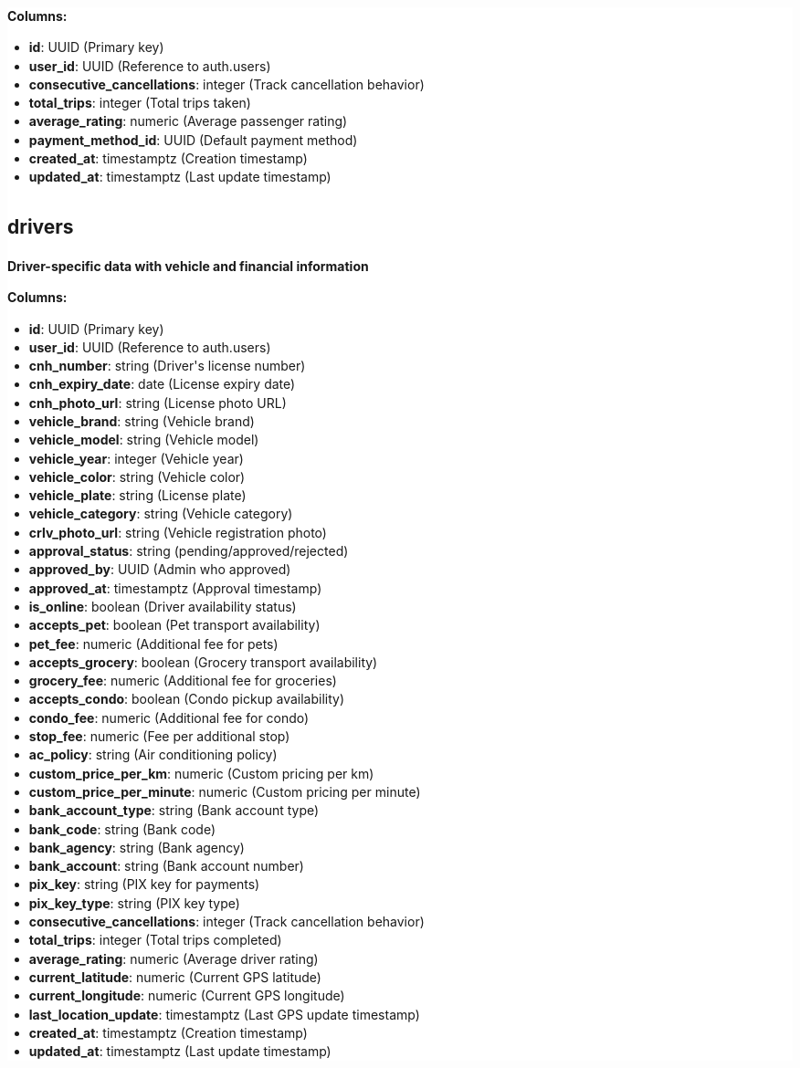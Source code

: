 **Columns:**
- **id**: UUID (Primary key)
- **user_id**: UUID (Reference to auth.users)
- **consecutive_cancellations**: integer (Track cancellation behavior)
- **total_trips**: integer (Total trips taken)
- **average_rating**: numeric (Average passenger rating)
- **payment_method_id**: UUID (Default payment method)
- **created_at**: timestamptz (Creation timestamp)
- **updated_at**: timestamptz (Last update timestamp)

## drivers
**Driver-specific data with vehicle and financial information**

**Columns:**
- **id**: UUID (Primary key)
- **user_id**: UUID (Reference to auth.users)
- **cnh_number**: string (Driver's license number)
- **cnh_expiry_date**: date (License expiry date)
- **cnh_photo_url**: string (License photo URL)
- **vehicle_brand**: string (Vehicle brand)
- **vehicle_model**: string (Vehicle model)
- **vehicle_year**: integer (Vehicle year)
- **vehicle_color**: string (Vehicle color)
- **vehicle_plate**: string (License plate)
- **vehicle_category**: string (Vehicle category)
- **crlv_photo_url**: string (Vehicle registration photo)
- **approval_status**: string (pending/approved/rejected)
- **approved_by**: UUID (Admin who approved)
- **approved_at**: timestamptz (Approval timestamp)
- **is_online**: boolean (Driver availability status)
- **accepts_pet**: boolean (Pet transport availability)
- **pet_fee**: numeric (Additional fee for pets)
- **accepts_grocery**: boolean (Grocery transport availability)
- **grocery_fee**: numeric (Additional fee for groceries)
- **accepts_condo**: boolean (Condo pickup availability)
- **condo_fee**: numeric (Additional fee for condo)
- **stop_fee**: numeric (Fee per additional stop)
- **ac_policy**: string (Air conditioning policy)
- **custom_price_per_km**: numeric (Custom pricing per km)
- **custom_price_per_minute**: numeric (Custom pricing per minute)
- **bank_account_type**: string (Bank account type)
- **bank_code**: string (Bank code)
- **bank_agency**: string (Bank agency)
- **bank_account**: string (Bank account number)
- **pix_key**: string (PIX key for payments)
- **pix_key_type**: string (PIX key type)
- **consecutive_cancellations**: integer (Track cancellation behavior)
- **total_trips**: integer (Total trips completed)
- **average_rating**: numeric (Average driver rating)
- **current_latitude**: numeric (Current GPS latitude)
- **current_longitude**: numeric (Current GPS longitude)
- **last_location_update**: timestamptz (Last GPS update timestamp)
- **created_at**: timestamptz (Creation timestamp)
- **updated_at**: timestamptz (Last update timestamp)

